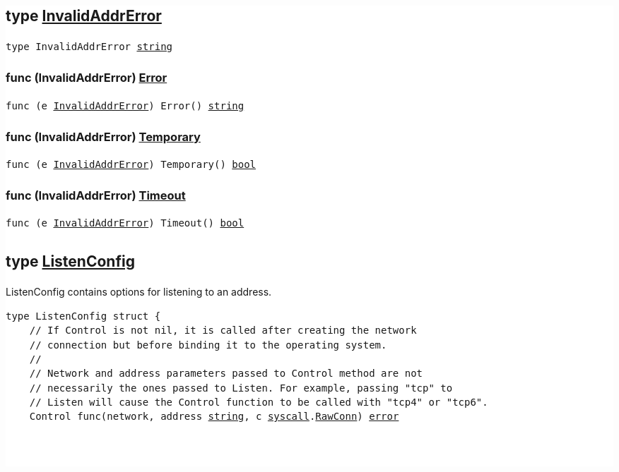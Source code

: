 
## <a id="InvalidAddrError">type</a> [InvalidAddrError](https://golang.org/src/net/net.go?s=17342:17370#L553)

<pre>type InvalidAddrError <a href="/pkg/builtin/#string">string</a></pre>











### <a id="InvalidAddrError.Error">func</a> (InvalidAddrError) [Error](https://golang.org/src/net/net.go?s=17372:17412#L555)
<pre>func (e <a href="#InvalidAddrError">InvalidAddrError</a>) Error() <a href="/pkg/builtin/#string">string</a></pre>



### <a id="InvalidAddrError.Temporary">func</a> (InvalidAddrError) [Temporary](https://golang.org/src/net/net.go?s=17496:17538#L557)
<pre>func (e <a href="#InvalidAddrError">InvalidAddrError</a>) Temporary() <a href="/pkg/builtin/#bool">bool</a></pre>



### <a id="InvalidAddrError.Timeout">func</a> (InvalidAddrError) [Timeout](https://golang.org/src/net/net.go?s=17436:17476#L556)
<pre>func (e <a href="#InvalidAddrError">InvalidAddrError</a>) Timeout() <a href="/pkg/builtin/#bool">bool</a></pre>



## <a id="ListenConfig">type</a> [ListenConfig](https://golang.org/src/net/dial.go?s=17749:18550#L588)
ListenConfig contains options for listening to an address.


<pre>type ListenConfig struct {
    <span class="comment">// If Control is not nil, it is called after creating the network</span>
    <span class="comment">// connection but before binding it to the operating system.</span>
    <span class="comment">//</span>
    <span class="comment">// Network and address parameters passed to Control method are not</span>
    <span class="comment">// necessarily the ones passed to Listen. For example, passing &#34;tcp&#34; to</span>
    <span class="comment">// Listen will cause the Control function to be called with &#34;tcp4&#34; or &#34;tcp6&#34;.</span>
<span id="ListenConfig.Control"></span>    Control func(network, address <a href="/pkg/builtin/#string">string</a>, c <a href="/pkg/syscall/">syscall</a>.<a href="/pkg/syscall/#RawConn">RawConn</a>) <a href="/pkg/builtin/#error">error</a>
